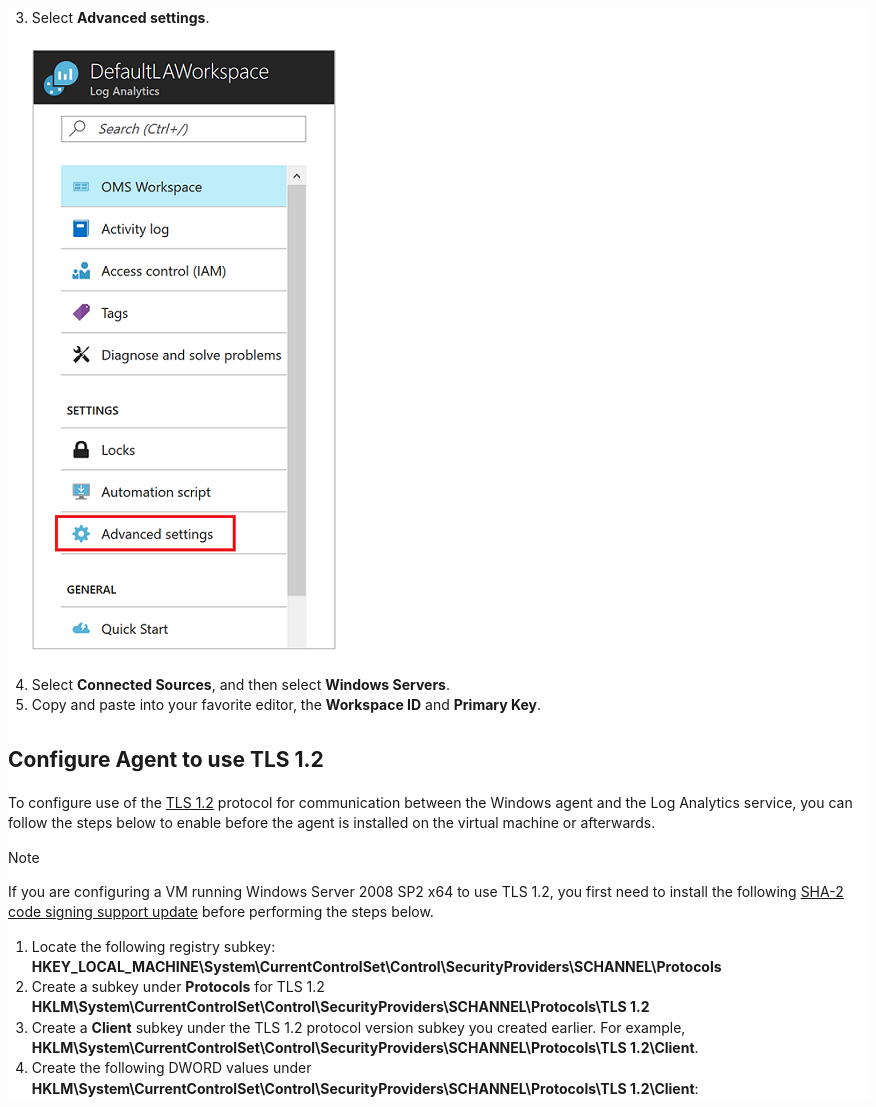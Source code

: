 3. Select **Advanced settings**.<br><br> ![Log Analytics Advance Settings](media/agent-windows/log-analytics-advanced-settings-01.png)<br><br>  
4. Select **Connected Sources**, and then select **Windows Servers**.   
5. Copy and paste into your favorite editor, the **Workspace ID** and **Primary Key**.    
   
## Configure Agent to use TLS 1.2
To configure use of the [TLS 1.2](/windows-server/security/tls/tls-registry-settings#tls-12) protocol for communication between the Windows agent and the Log Analytics service, you can follow the steps below to enable before the agent is installed on the virtual machine or afterwards.

>[!NOTE]
>If you are configuring a VM running Windows Server 2008 SP2 x64 to use TLS 1.2, you first need to install the following [SHA-2 code signing support update](https://support.microsoft.com/help/4474419/sha-2-code-signing-support-update) before performing the steps below. 
>

1. Locate the following registry subkey: **HKEY_LOCAL_MACHINE\System\CurrentControlSet\Control\SecurityProviders\SCHANNEL\Protocols**
2. Create a subkey under **Protocols** for TLS 1.2 **HKLM\System\CurrentControlSet\Control\SecurityProviders\SCHANNEL\Protocols\TLS 1.2**
3. Create a **Client** subkey under the TLS 1.2 protocol version subkey you created earlier. For example, **HKLM\System\CurrentControlSet\Control\SecurityProviders\SCHANNEL\Protocols\TLS 1.2\Client**.
4. Create the following DWORD values under **HKLM\System\CurrentControlSet\Control\SecurityProviders\SCHANNEL\Protocols\TLS 1.2\Client**:

